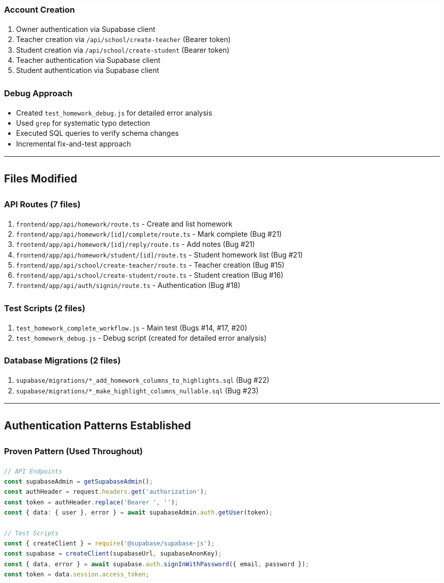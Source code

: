 ### Account Creation
1. Owner authentication via Supabase client
2. Teacher creation via `/api/school/create-teacher` (Bearer token)
3. Student creation via `/api/school/create-student` (Bearer token)
4. Teacher authentication via Supabase client
5. Student authentication via Supabase client

### Debug Approach
- Created `test_homework_debug.js` for detailed error analysis
- Used `grep` for systematic typo detection
- Executed SQL queries to verify schema changes
- Incremental fix-and-test approach

---

## Files Modified

### API Routes (7 files)
1. `frontend/app/api/homework/route.ts` - Create and list homework
2. `frontend/app/api/homework/[id]/complete/route.ts` - Mark complete (Bug #21)
3. `frontend/app/api/homework/[id]/reply/route.ts` - Add notes (Bug #21)
4. `frontend/app/api/homework/student/[id]/route.ts` - Student homework list (Bug #21)
5. `frontend/app/api/school/create-teacher/route.ts` - Teacher creation (Bug #15)
6. `frontend/app/api/school/create-student/route.ts` - Student creation (Bug #16)
7. `frontend/app/api/auth/signin/route.ts` - Authentication (Bug #18)

### Test Scripts (2 files)
1. `test_homework_complete_workflow.js` - Main test (Bugs #14, #17, #20)
2. `test_homework_debug.js` - Debug script (created for detailed error analysis)

### Database Migrations (2 files)
1. `supabase/migrations/*_add_homework_columns_to_highlights.sql` (Bug #22)
2. `supabase/migrations/*_make_highlight_columns_nullable.sql` (Bug #23)

---

## Authentication Patterns Established

### Proven Pattern (Used Throughout)
```typescript
// API Endpoints
const supabaseAdmin = getSupabaseAdmin();
const authHeader = request.headers.get('authorization');
const token = authHeader.replace('Bearer ', '');
const { data: { user }, error } = await supabaseAdmin.auth.getUser(token);

// Test Scripts
const { createClient } = require('@supabase/supabase-js');
const supabase = createClient(supabaseUrl, supabaseAnonKey);
const { data, error } = await supabase.auth.signInWithPassword({ email, password });
const token = data.session.access_token;
```
